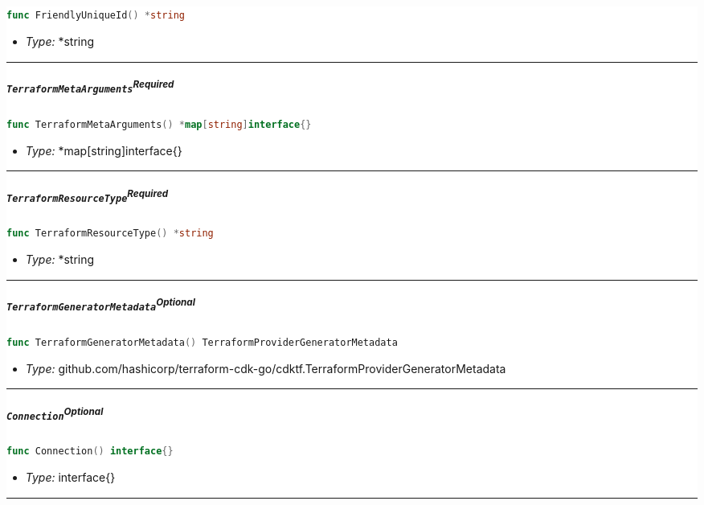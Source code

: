 ```go
func FriendlyUniqueId() *string
```

- *Type:* *string

---

##### `TerraformMetaArguments`<sup>Required</sup> <a name="TerraformMetaArguments" id="@cdktf/provider-snowflake.integrationGrant.IntegrationGrant.property.terraformMetaArguments"></a>

```go
func TerraformMetaArguments() *map[string]interface{}
```

- *Type:* *map[string]interface{}

---

##### `TerraformResourceType`<sup>Required</sup> <a name="TerraformResourceType" id="@cdktf/provider-snowflake.integrationGrant.IntegrationGrant.property.terraformResourceType"></a>

```go
func TerraformResourceType() *string
```

- *Type:* *string

---

##### `TerraformGeneratorMetadata`<sup>Optional</sup> <a name="TerraformGeneratorMetadata" id="@cdktf/provider-snowflake.integrationGrant.IntegrationGrant.property.terraformGeneratorMetadata"></a>

```go
func TerraformGeneratorMetadata() TerraformProviderGeneratorMetadata
```

- *Type:* github.com/hashicorp/terraform-cdk-go/cdktf.TerraformProviderGeneratorMetadata

---

##### `Connection`<sup>Optional</sup> <a name="Connection" id="@cdktf/provider-snowflake.integrationGrant.IntegrationGrant.property.connection"></a>

```go
func Connection() interface{}
```

- *Type:* interface{}

---
